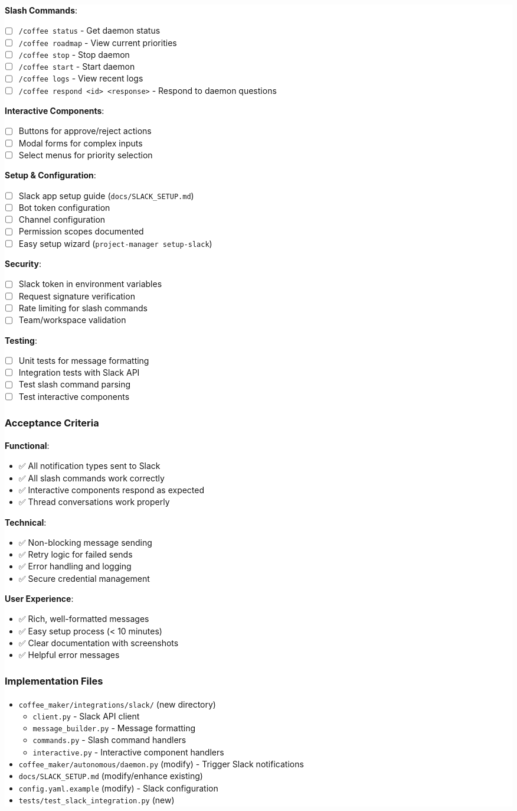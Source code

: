 **Slash Commands**:
- [ ] `/coffee status` - Get daemon status
- [ ] `/coffee roadmap` - View current priorities
- [ ] `/coffee stop` - Stop daemon
- [ ] `/coffee start` - Start daemon
- [ ] `/coffee logs` - View recent logs
- [ ] `/coffee respond <id> <response>` - Respond to daemon questions

**Interactive Components**:
- [ ] Buttons for approve/reject actions
- [ ] Modal forms for complex inputs
- [ ] Select menus for priority selection

**Setup & Configuration**:
- [ ] Slack app setup guide (`docs/SLACK_SETUP.md`)
- [ ] Bot token configuration
- [ ] Channel configuration
- [ ] Permission scopes documented
- [ ] Easy setup wizard (`project-manager setup-slack`)

**Security**:
- [ ] Slack token in environment variables
- [ ] Request signature verification
- [ ] Rate limiting for slash commands
- [ ] Team/workspace validation

**Testing**:
- [ ] Unit tests for message formatting
- [ ] Integration tests with Slack API
- [ ] Test slash command parsing
- [ ] Test interactive components

### Acceptance Criteria

**Functional**:
- ✅ All notification types sent to Slack
- ✅ All slash commands work correctly
- ✅ Interactive components respond as expected
- ✅ Thread conversations work properly

**Technical**:
- ✅ Non-blocking message sending
- ✅ Retry logic for failed sends
- ✅ Error handling and logging
- ✅ Secure credential management

**User Experience**:
- ✅ Rich, well-formatted messages
- ✅ Easy setup process (< 10 minutes)
- ✅ Clear documentation with screenshots
- ✅ Helpful error messages

### Implementation Files
- `coffee_maker/integrations/slack/` (new directory)
  - `client.py` - Slack API client
  - `message_builder.py` - Message formatting
  - `commands.py` - Slash command handlers
  - `interactive.py` - Interactive component handlers
- `coffee_maker/autonomous/daemon.py` (modify) - Trigger Slack notifications
- `docs/SLACK_SETUP.md` (modify/enhance existing)
- `config.yaml.example` (modify) - Slack configuration
- `tests/test_slack_integration.py` (new)

